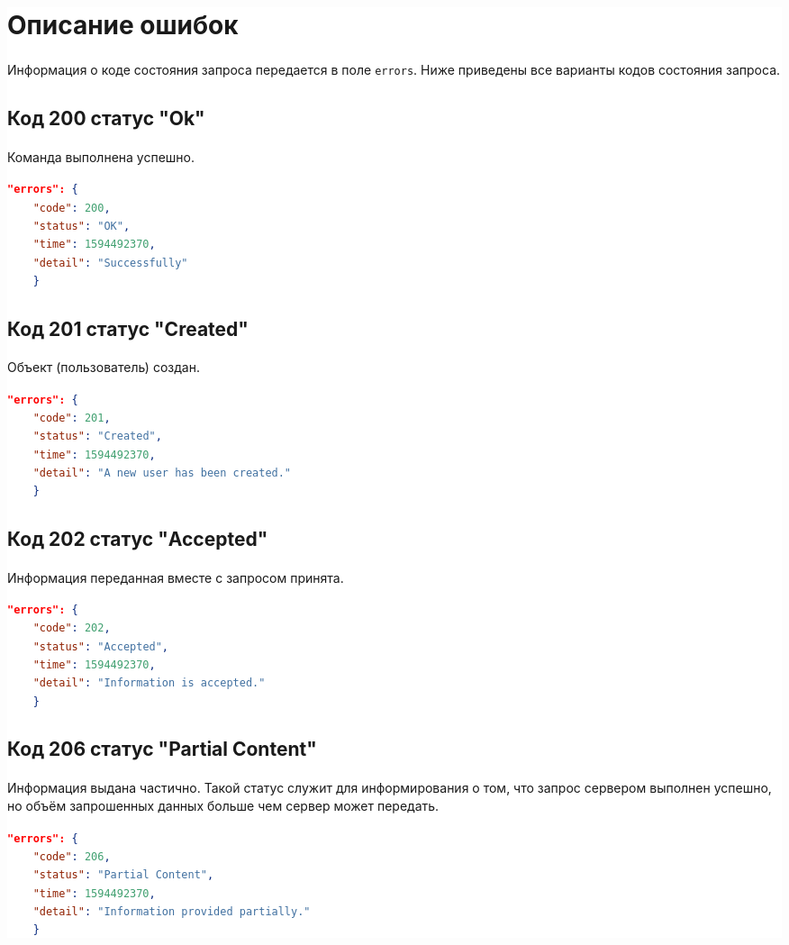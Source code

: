 # Описание ошибок

Информация о коде состояния запроса передается в поле `errors`. Ниже приведены все варианты кодов состояния запроса.

## Код 200 статус "Ok"

Команда выполнена успешно.

```json
"errors": {
    "code": 200,
    "status": "OK",
    "time": 1594492370,
    "detail": "Successfully"
    }
```

## Код 201 статус "Created"

Объект (пользователь) создан.

```json
"errors": {
    "code": 201,
    "status": "Created",
    "time": 1594492370,
    "detail": "A new user has been created."
    }
```

## Код 202 статус "Accepted"

Информация переданная вместе с запросом принята.

```json
"errors": {
    "code": 202,
    "status": "Accepted",
    "time": 1594492370,
    "detail": "Information is accepted."
    }
```

## Код 206 статус "Partial Content"

Информация выдана частично. Такой статус служит для информирования о том, что запрос сервером выполнен успешно, но объём запрошенных данных больше чем сервер может передать.

```json
"errors": {
    "code": 206,
    "status": "Partial Content",
    "time": 1594492370,
    "detail": "Information provided partially."
    }
```
